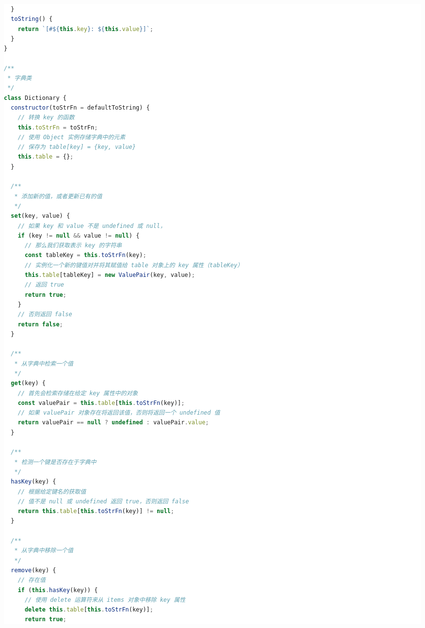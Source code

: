 ```js
  }
  toString() {
    return `[#${this.key}: ${this.value}]`;
  }
}

/**
 * 字典类
 */
class Dictionary {
  constructor(toStrFn = defaultToString) {
    // 转换 key 的函数
    this.toStrFn = toStrFn;
    // 使用 Object 实例存储字典中的元素
    // 保存为 table[key] = {key, value}
    this.table = {};
  }

  /**
   * 添加新的值，或者更新已有的值
   */
  set(key, value) {
    // 如果 key 和 value 不是 undefined 或 null，
    if (key != null && value != null) {
      // 那么我们获取表示 key 的字符串
      const tableKey = this.toStrFn(key);
      // 实例化一个新的键值对并将其赋值给 table 对象上的 key 属性（tableKey）
      this.table[tableKey] = new ValuePair(key, value);
      // 返回 true
      return true;
    }
    // 否则返回 false
    return false;
  }

  /**
   * 从字典中检索一个值
   */
  get(key) {
    // 首先会检索存储在给定 key 属性中的对象
    const valuePair = this.table[this.toStrFn(key)];
    // 如果 valuePair 对象存在将返回该值，否则将返回一个 undefined 值
    return valuePair == null ? undefined : valuePair.value;
  }

  /**
   * 检测一个键是否存在于字典中
   */
  hasKey(key) {
    // 根据给定键名的获取值
    // 值不是 null 或 undefined 返回 true，否则返回 false
    return this.table[this.toStrFn(key)] != null;
  }

  /**
   * 从字典中移除一个值
   */
  remove(key) {
    // 存在值
    if (this.hasKey(key)) {
      // 使用 delete 运算符来从 items 对象中移除 key 属性
      delete this.table[this.toStrFn(key)];
      return true;
```